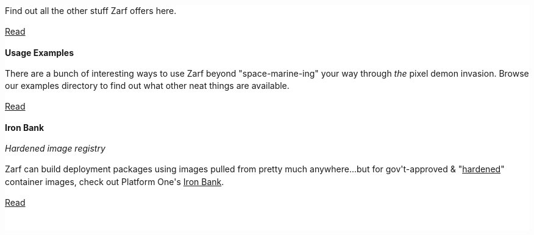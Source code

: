   Find out all the other stuff Zarf offers here.

  </td>
  <td>

  [Read](./docs/components.md)

  </td>
  </tr>



  <tr valign="top">
  <td>

  **Usage Examples**

  </td>
  <td>

  There are a bunch of interesting ways to use Zarf beyond "space-marine-ing" your way through _the_ pixel demon invasion. Browse our examples directory to find out what other neat things are available.

  </td>
  <td>

  [Read](./examples)

  </td>
  </tr>



  <tr valign="top">
  <td>

  **Iron Bank** <br/>

  _Hardened image registry_

  </td>
  <td>

  Zarf can build deployment packages using images pulled from pretty much anywhere...but for gov't-approved & "[hardened](https://en.wikipedia.org/wiki/Hardening_(computing))" container images, check out Platform One's [Iron Bank](https://p1.dso.mil/#/products/iron-bank/).

  </td>
  <td>

  [Read](./docs/ironbank.md)

  </td>
  </tr>


</tbody>
</table>


&nbsp;
